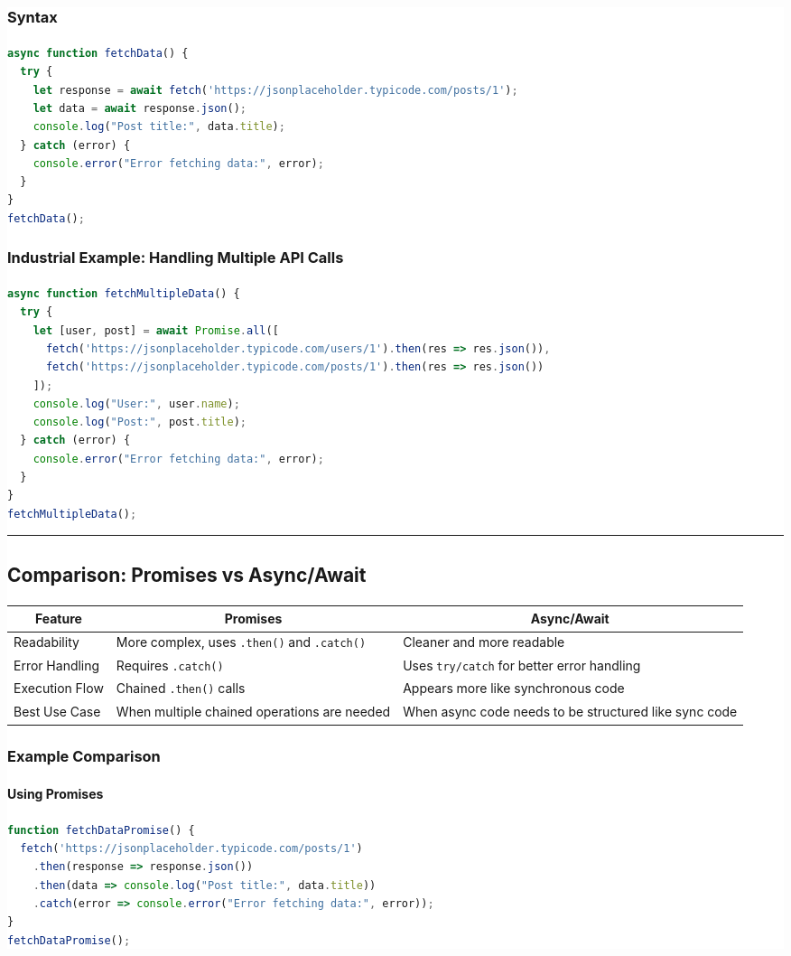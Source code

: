 ### Syntax
```javascript
async function fetchData() {
  try {
    let response = await fetch('https://jsonplaceholder.typicode.com/posts/1');
    let data = await response.json();
    console.log("Post title:", data.title);
  } catch (error) {
    console.error("Error fetching data:", error);
  }
}
fetchData();
```

### Industrial Example: Handling Multiple API Calls
```javascript
async function fetchMultipleData() {
  try {
    let [user, post] = await Promise.all([
      fetch('https://jsonplaceholder.typicode.com/users/1').then(res => res.json()),
      fetch('https://jsonplaceholder.typicode.com/posts/1').then(res => res.json())
    ]);
    console.log("User:", user.name);
    console.log("Post:", post.title);
  } catch (error) {
    console.error("Error fetching data:", error);
  }
}
fetchMultipleData();
```

---

## Comparison: Promises vs Async/Await

| Feature | Promises | Async/Await |
|---------|---------|-------------|
| Readability | More complex, uses `.then()` and `.catch()` | Cleaner and more readable |
| Error Handling | Requires `.catch()` | Uses `try/catch` for better error handling |
| Execution Flow | Chained `.then()` calls | Appears more like synchronous code |
| Best Use Case | When multiple chained operations are needed | When async code needs to be structured like sync code |

### Example Comparison
#### Using Promises
```javascript
function fetchDataPromise() {
  fetch('https://jsonplaceholder.typicode.com/posts/1')
    .then(response => response.json())
    .then(data => console.log("Post title:", data.title))
    .catch(error => console.error("Error fetching data:", error));
}
fetchDataPromise();
```
